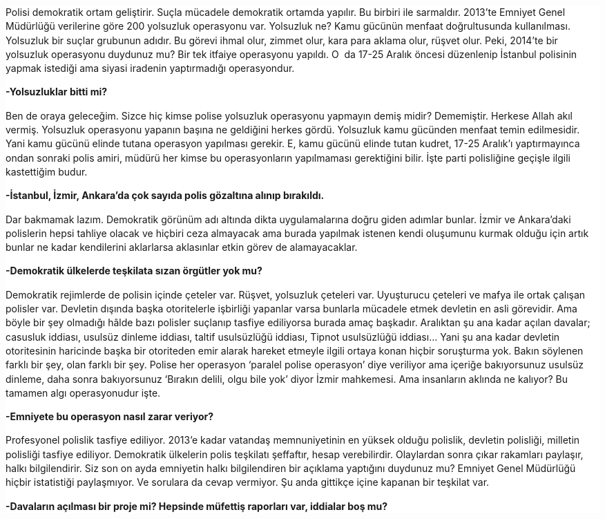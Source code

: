   Polisi demokratik ortam geliştirir. Suçla mücadele demokratik ortamda yapılır. Bu birbiri ile sarmaldır. 2013’te Emniyet Genel Müdürlüğü verilerine göre 200 yolsuzluk operasyonu var. Yolsuzluk ne? Kamu gücünün menfaat doğrultusunda kullanılması. Yolsuzluk bir suçlar grubunun adıdır. Bu görevi ihmal olur, zimmet olur, kara para aklama olur, rüşvet olur. Peki, 2014’te bir yolsuzluk operasyonu duydunuz mu? Bir tek itfaiye operasyonu yapıldı. O  da 17-25 Aralık öncesi düzenlenip İstanbul polisinin yapmak istediği ama siyasi iradenin yaptırmadığı operasyondur.
 </p>
 <p>
  <strong>
   -Yolsuzluklar bitti mi?
  </strong>
 </p>
 <p>
  Ben de oraya geleceğim. Sizce hiç kimse polise yolsuzluk operasyonu yapmayın demiş midir? Dememiştir. Herkese Allah akıl vermiş. Yolsuzluk operasyonu yapanın başına ne geldiğini herkes gördü. Yolsuzluk kamu gücünden menfaat temin edilmesidir. Yani kamu gücünü elinde tutana operasyon yapılması gerekir. E, kamu gücünü elinde tutan kudret, 17-25 Aralık’ı yaptırmayınca ondan sonraki polis amiri, müdürü her kimse bu operasyonların yapılmaması gerektiğini bilir. İşte parti polisliğine geçişle ilgili kastettiğim budur.
 </p>
 <p>
  <strong>
   -İstanbul, İzmir, Ankara’da çok sayıda polis gözaltına alınıp bırakıldı.
  </strong>
 </p>
 <p>
  Dar bakmamak lazım. Demokratik görünüm adı altında dikta uygulamalarına doğru giden adımlar bunlar. İzmir ve Ankara’daki polislerin hepsi tahliye olacak ve hiçbiri ceza almayacak ama burada yapılmak istenen kendi oluşumunu kurmak olduğu için artık bunlar ne kadar kendilerini aklarlarsa aklasınlar etkin görev de alamayacaklar.
 </p>
 <p>
  <strong>
   -Demokratik ülkelerde teşkilata sızan örgütler yok mu?
  </strong>
 </p>
 <p>
  Demokratik rejimlerde de polisin içinde çeteler var. Rüşvet, yolsuzluk çeteleri var. Uyuşturucu çeteleri ve mafya ile ortak çalışan polisler var. Devletin dışında başka otoritelerle işbirliği yapanlar varsa bunlarla mücadele etmek devletin en asli görevidir. Ama böyle bir şey olmadığı hâlde bazı polisler suçlanıp tasfiye ediliyorsa burada amaç başkadır. Aralıktan şu ana kadar açılan davalar; casusluk iddiası, usulsüz dinleme iddiası, taltif usulsüzlüğü iddiası, Tipnot usulsüzlüğü iddiası… Yani şu ana kadar devletin otoritesinin haricinde başka bir otoriteden emir alarak hareket etmeyle ilgili ortaya konan hiçbir soruşturma yok. Bakın söylenen farklı bir şey, olan farklı bir şey. Polise her operasyon ‘paralel polise operasyon’ diye veriliyor ama içeriğe bakıyorsunuz usulsüz dinleme, daha sonra bakıyorsunuz ‘Bırakın delili, olgu bile yok’ diyor İzmir mahkemesi. Ama insanların aklında ne kalıyor? Bu tamamen algı operasyonudur işte.
 </p>
 <p>
  <strong>
   -Emniyete bu operasyon nasıl zarar veriyor?
  </strong>
 </p>
 <p>
  Profesyonel polislik tasfiye ediliyor. 2013’e kadar vatandaş memnuniyetinin en yüksek olduğu polislik, devletin polisliği, milletin polisliği tasfiye ediliyor. Demokratik ülkelerin polis teşkilatı şeffaftır, hesap verebilirdir. Olaylardan sonra çıkar rakamları paylaşır, halkı bilgilendirir. Siz son on ayda emniyetin halkı bilgilendiren bir açıklama yaptığını duydunuz mu? Emniyet Genel Müdürlüğü hiçbir istatistiği paylaşmıyor. Ve sorulara da cevap vermiyor. Şu anda gittikçe içine kapanan bir teşkilat var.
 </p>
 <p>
  <strong>
   -Davaların açılması bir proje mi? Hepsinde müfettiş raporları var, iddialar boş mu?